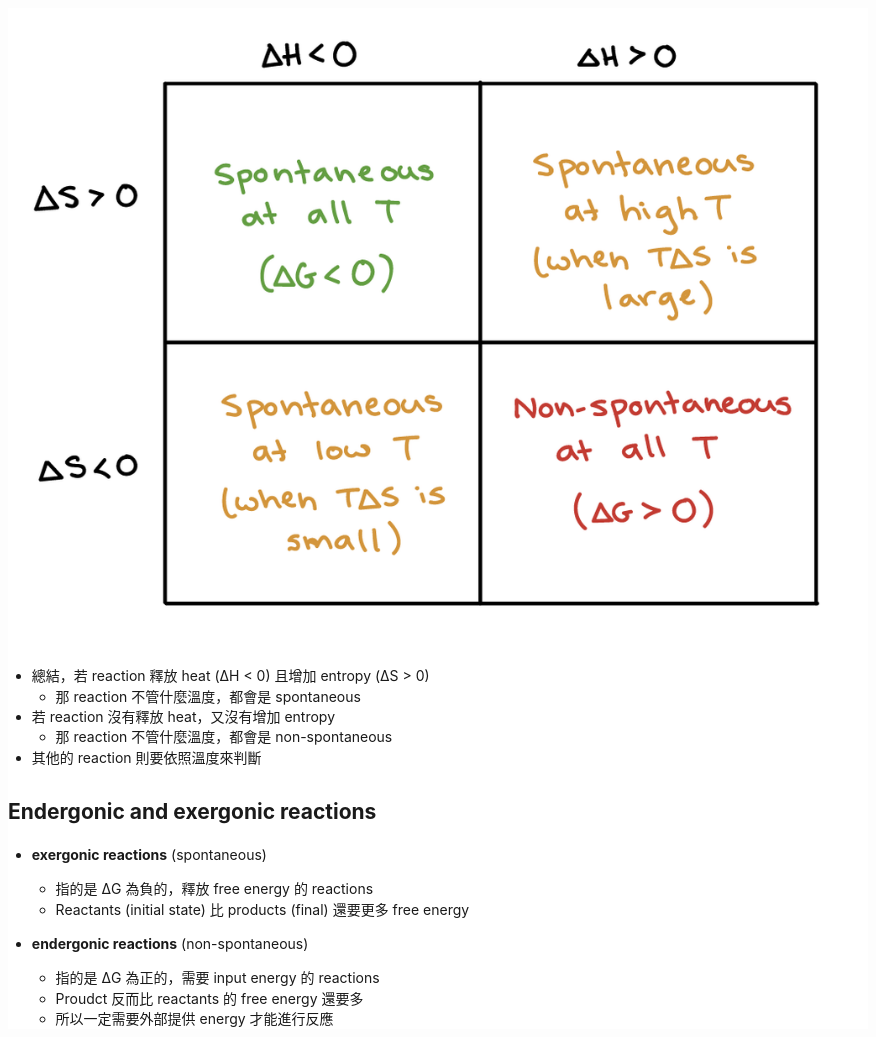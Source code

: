 ![](../.gitbook/assets/gibbs_free_energy_table.png)

* 總結，若 reaction 釋放 heat (ΔH < 0) 且增加 entropy (ΔS > 0)
  * 那 reaction 不管什麼溫度，都會是 spontaneous
* 若 reaction 沒有釋放 heat，又沒有增加 entropy
  * 那 reaction 不管什麼溫度，都會是 non-spontaneous
* 其他的 reaction 則要依照溫度來判斷

## Endergonic and exergonic reactions

* **exergonic reactions** (spontaneous)
  * 指的是 ΔG 為負的，釋放 free energy 的 reactions
  * Reactants (initial state) 比 products (final) 還要更多 free energy

* **endergonic reactions** (non-spontaneous)
  * 指的是 ΔG 為正的，需要 input energy 的 reactions
  * Proudct 反而比 reactants 的 free energy 還要多
  * 所以一定需要外部提供 energy 才能進行反應
